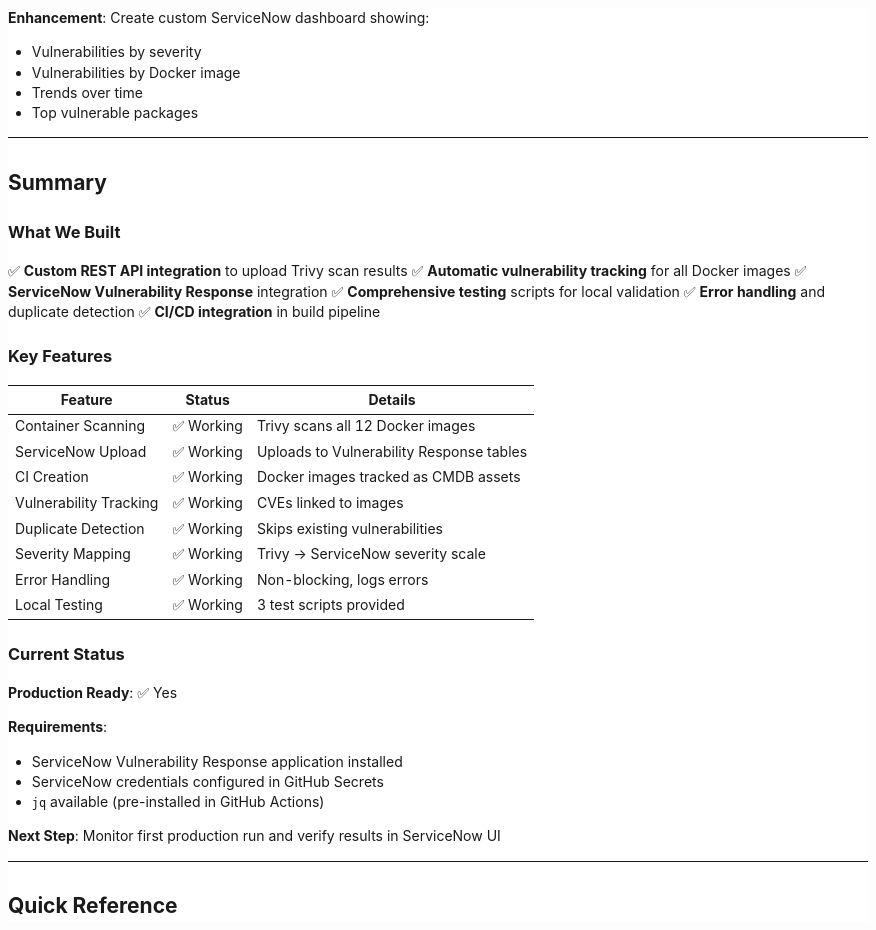 **Enhancement**: Create custom ServiceNow dashboard showing:
- Vulnerabilities by severity
- Vulnerabilities by Docker image
- Trends over time
- Top vulnerable packages

---

## Summary

### What We Built

✅ **Custom REST API integration** to upload Trivy scan results
✅ **Automatic vulnerability tracking** for all Docker images
✅ **ServiceNow Vulnerability Response** integration
✅ **Comprehensive testing** scripts for local validation
✅ **Error handling** and duplicate detection
✅ **CI/CD integration** in build pipeline

### Key Features

| Feature | Status | Details |
|---------|--------|---------|
| Container Scanning | ✅ Working | Trivy scans all 12 Docker images |
| ServiceNow Upload | ✅ Working | Uploads to Vulnerability Response tables |
| CI Creation | ✅ Working | Docker images tracked as CMDB assets |
| Vulnerability Tracking | ✅ Working | CVEs linked to images |
| Duplicate Detection | ✅ Working | Skips existing vulnerabilities |
| Severity Mapping | ✅ Working | Trivy → ServiceNow severity scale |
| Error Handling | ✅ Working | Non-blocking, logs errors |
| Local Testing | ✅ Working | 3 test scripts provided |

### Current Status

**Production Ready**: ✅ Yes

**Requirements**:
- ServiceNow Vulnerability Response application installed
- ServiceNow credentials configured in GitHub Secrets
- `jq` available (pre-installed in GitHub Actions)

**Next Step**: Monitor first production run and verify results in ServiceNow UI

---

## Quick Reference

